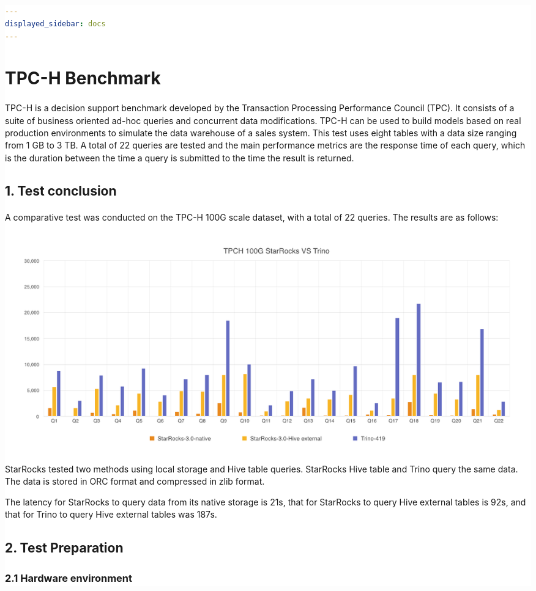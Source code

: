 ```yaml
---
displayed_sidebar: docs
---
```


# TPC-H Benchmark

TPC-H is a decision support benchmark developed by the Transaction Processing Performance Council (TPC). It consists of a suite of business oriented ad-hoc queries and concurrent data modifications. TPC-H can be used to build models based on real production environments to simulate the data warehouse of a sales system. This test uses eight tables with a data size ranging from 1 GB to 3 TB. A total of 22 queries are tested and the main performance metrics are the response time of each query, which is the duration between the time a query is submitted to the time the result is returned.

## 1. Test conclusion

A comparative test was conducted on the TPC-H 100G scale dataset, with a total of 22 queries. The results are as follows:

![TPCH 100G results](../_assets/tpch.png)

StarRocks tested two methods using local storage and Hive table queries. StarRocks Hive table and Trino query the same data. The data is stored in ORC format and compressed in zlib format.

The latency for StarRocks to query data from its native storage is 21s, that for StarRocks to query Hive external tables is 92s, and that for Trino to query Hive external tables was 187s.

## 2. Test Preparation

### 2.1 Hardware environment
